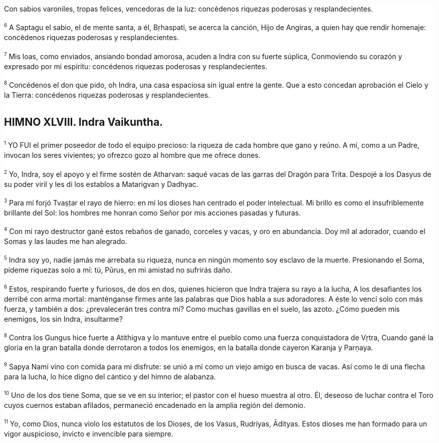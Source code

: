 Con sabios varoniles, tropas felices, vencedoras de la luz: concédenos riquezas poderosas y resplandecientes.
<p id="v6"><sup><small>6</small></sup> A Saptagu el sabio, el de mente santa, a él, Bṛhaspati, se acerca la canción,
Hijo de Angiras, a quien hay que rendir homenaje: concédenos riquezas poderosas y resplandecientes.
<p id="v7"><sup><small>7</small></sup> Mis loas, como enviados, ansiando bondad amorosa, acuden a Indra con su fuerte súplica,
Conmoviendo su corazón y expresado por mi espíritu: concédenos riquezas poderosas y resplandecientes.
<p id="v8"><sup><small>8</small></sup> Concédenos el don que pido, oh Indra, una casa espaciosa sin igual entre la gente.
Que a esto concedan aprobación el Cielo y la Tierra: concédenos riquezas poderosas y resplandecientes.

<span id="h48"></span>

## HIMNO XLVIII. Indra Vaikuntha.

<p id="v1"><sup><small>1</small></sup> YO FUI el primer poseedor de todo el equipo precioso: la riqueza de cada hombre que gano y reúno.
A mí, como a un Padre, invocan los seres vivientes; yo ofrezco gozo al hombre que me ofrece dones.
<p id="v2"><sup><small>2</small></sup> Yo, Indra, soy el apoyo y el firme sostén de Atharvan: saqué vacas de las garras del Dragón para Trita.
Despojé a los Dasyus de su poder viril y les di los establos a Matarigvan y Dadhyac.
<p id="v3"><sup><small>3</small></sup> Para mí forjó Tvaṣṭar el rayo de hierro: en mí los dioses han centrado el poder intelectual.
Mi brillo es como el insufriblemente brillante del Sol: los hombres me honran como Señor por mis acciones pasadas y futuras.
<p id="v4"><sup><small>4</small></sup> Con mi rayo destructor gané estos rebaños de ganado, corceles y vacas, y oro en abundancia.
Doy mil al adorador, cuando el Somas y las laudes me han alegrado.
<p id="v5"><sup><small>5</small></sup> Indra soy yo, nadie jamás me arrebata su riqueza, nunca en ningún momento soy esclavo de la muerte.
Presionando el Soma, pídeme riquezas solo a mí: tú, Pūrus, en mi amistad no sufrirás daño.
<p id="v6"><sup><small>6</small></sup> Estos, respirando fuerte y furiosos, de dos en dos, quienes hicieron que Indra trajera su rayo a la lucha,
A los desafiantes los derribé con arma mortal: manténganse firmes ante las palabras que Dios habla a sus adoradores.
A éste lo vencí solo con más fuerza, y también a dos: ¿prevalecerán tres contra mí?
Como muchas gavillas en el suelo, las azoto. ¿Cómo pueden mis enemigos, los sin Indra, insultarme?
<p id="v8"><sup><small>8</small></sup> Contra los Gungus hice fuerte a Atithigva y lo mantuve entre el pueblo como una fuerza conquistadora de Vṛtra,
Cuando gané la gloria en la gran batalla donde derrotaron a todos los enemigos, en la batalla donde cayeron Karanja y Parṇaya.
<p id="v9"><sup><small>9</small></sup> Sapya Nami vino con comida para mi disfrute: se unió a mí como un viejo amigo en busca de vacas.
Así como le di una flecha para la lucha, lo hice digno del cántico y del himno de alabanza.
<p id="v10"><sup><small>10</small></sup> Uno de los dos tiene Soma, que se ve en su interior; el pastor con el hueso muestra al otro.
Él, deseoso de luchar contra el Toro cuyos cuernos estaban afilados, permaneció encadenado en la amplia región del demonio.
<p id="v11"><sup><small>11</small></sup> Yo, como Dios, nunca violo los estatutos de los Dioses, de los Vasus, Rudriyas, Ādityas.
Estos dioses me han formado para un vigor auspicioso, invicto e invencible para siempre.
